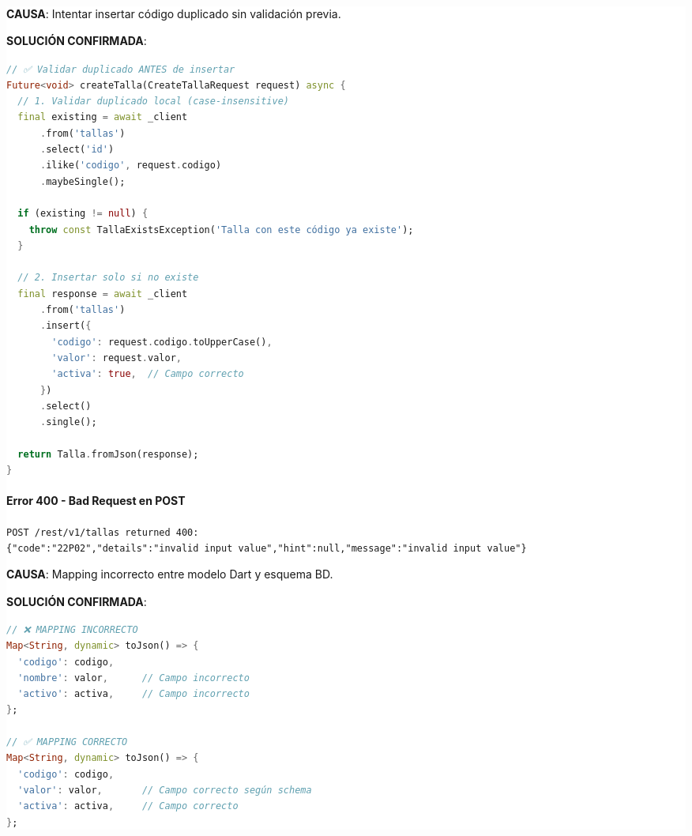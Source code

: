 **CAUSA**: Intentar insertar código duplicado sin validación previa.

**SOLUCIÓN CONFIRMADA**:
```dart
// ✅ Validar duplicado ANTES de insertar
Future<void> createTalla(CreateTallaRequest request) async {
  // 1. Validar duplicado local (case-insensitive)
  final existing = await _client
      .from('tallas')
      .select('id')
      .ilike('codigo', request.codigo)
      .maybeSingle();

  if (existing != null) {
    throw const TallaExistsException('Talla con este código ya existe');
  }

  // 2. Insertar solo si no existe
  final response = await _client
      .from('tallas')
      .insert({
        'codigo': request.codigo.toUpperCase(),
        'valor': request.valor,
        'activa': true,  // Campo correcto
      })
      .select()
      .single();

  return Talla.fromJson(response);
}
```

#### Error 400 - Bad Request en POST
```
POST /rest/v1/tallas returned 400:
{"code":"22P02","details":"invalid input value","hint":null,"message":"invalid input value"}
```

**CAUSA**: Mapping incorrecto entre modelo Dart y esquema BD.

**SOLUCIÓN CONFIRMADA**:
```dart
// ❌ MAPPING INCORRECTO
Map<String, dynamic> toJson() => {
  'codigo': codigo,
  'nombre': valor,      // Campo incorrecto
  'activo': activa,     // Campo incorrecto
};

// ✅ MAPPING CORRECTO
Map<String, dynamic> toJson() => {
  'codigo': codigo,
  'valor': valor,       // Campo correcto según schema
  'activa': activa,     // Campo correcto
};
```
